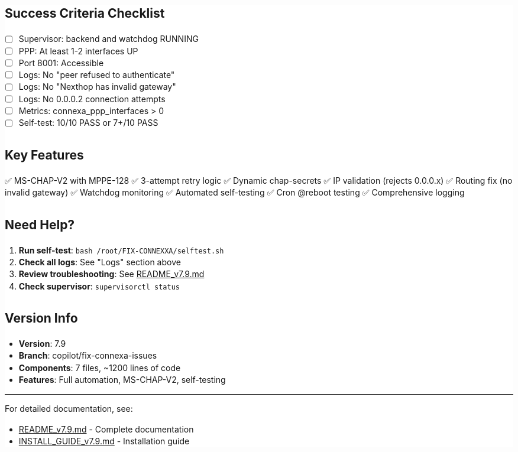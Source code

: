 ## Success Criteria Checklist

- [ ] Supervisor: backend and watchdog RUNNING
- [ ] PPP: At least 1-2 interfaces UP
- [ ] Port 8001: Accessible
- [ ] Logs: No "peer refused to authenticate"
- [ ] Logs: No "Nexthop has invalid gateway"
- [ ] Logs: No 0.0.0.2 connection attempts
- [ ] Metrics: connexa_ppp_interfaces > 0
- [ ] Self-test: 10/10 PASS or 7+/10 PASS

## Key Features

✅ MS-CHAP-V2 with MPPE-128
✅ 3-attempt retry logic
✅ Dynamic chap-secrets
✅ IP validation (rejects 0.0.0.x)
✅ Routing fix (no invalid gateway)
✅ Watchdog monitoring
✅ Automated self-testing
✅ Cron @reboot testing
✅ Comprehensive logging

## Need Help?

1. **Run self-test**: `bash /root/FIX-CONNEXXA/selftest.sh`
2. **Check all logs**: See "Logs" section above
3. **Review troubleshooting**: See [README_v7.9.md](README_v7.9.md#troubleshooting)
4. **Check supervisor**: `supervisorctl status`

## Version Info

- **Version**: 7.9
- **Branch**: copilot/fix-connexa-issues
- **Components**: 7 files, ~1200 lines of code
- **Features**: Full automation, MS-CHAP-V2, self-testing

---

For detailed documentation, see:
- [README_v7.9.md](README_v7.9.md) - Complete documentation
- [INSTALL_GUIDE_v7.9.md](INSTALL_GUIDE_v7.9.md) - Installation guide
